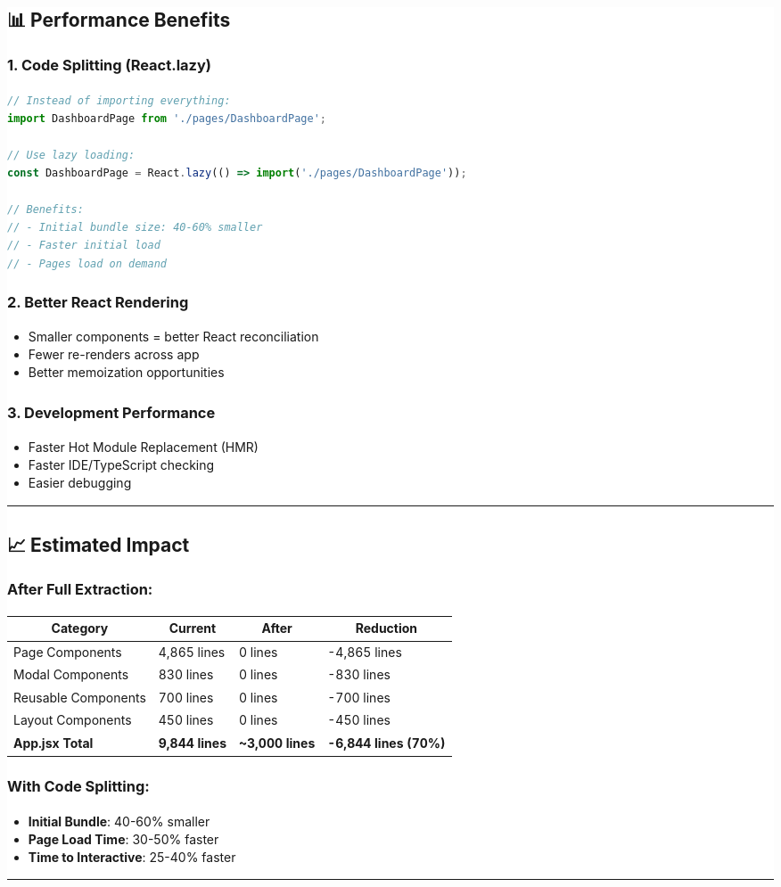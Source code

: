 ## 📊 Performance Benefits

### 1. **Code Splitting (React.lazy)**
```javascript
// Instead of importing everything:
import DashboardPage from './pages/DashboardPage';

// Use lazy loading:
const DashboardPage = React.lazy(() => import('./pages/DashboardPage'));

// Benefits:
// - Initial bundle size: 40-60% smaller
// - Faster initial load
// - Pages load on demand
```

### 2. **Better React Rendering**
- Smaller components = better React reconciliation
- Fewer re-renders across app
- Better memoization opportunities

### 3. **Development Performance**
- Faster Hot Module Replacement (HMR)
- Faster IDE/TypeScript checking
- Easier debugging

---

## 📈 Estimated Impact

### After Full Extraction:

| Category | Current | After | Reduction |
|----------|---------|-------|-----------|
| Page Components | 4,865 lines | 0 lines | -4,865 lines |
| Modal Components | 830 lines | 0 lines | -830 lines |
| Reusable Components | 700 lines | 0 lines | -700 lines |
| Layout Components | 450 lines | 0 lines | -450 lines |
| **App.jsx Total** | **9,844 lines** | **~3,000 lines** | **-6,844 lines (70%)** |

### With Code Splitting:
- **Initial Bundle**: 40-60% smaller
- **Page Load Time**: 30-50% faster
- **Time to Interactive**: 25-40% faster

---
